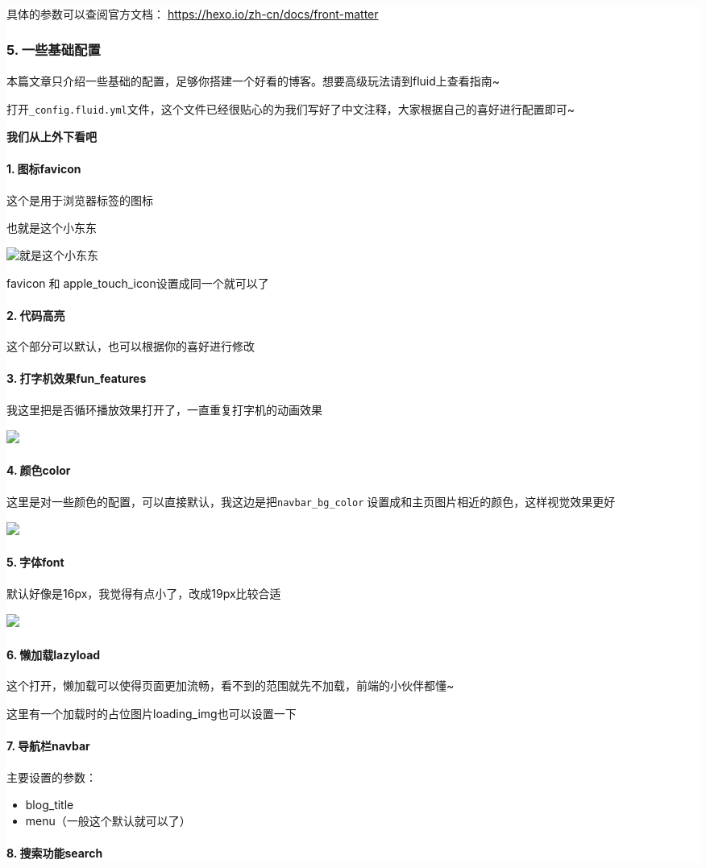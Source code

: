 具体的参数可以查阅官方文档： https://hexo.io/zh-cn/docs/front-matter

### 5. 一些基础配置

本篇文章只介绍一些基础的配置，足够你搭建一个好看的博客。想要高级玩法请到fluid上查看指南~

打开`_config.fluid.yml`文件，这个文件已经很贴心的为我们写好了中文注释，大家根据自己的喜好进行配置即可~

**我们从上外下看吧**

#### 1. 图标favicon

这个是用于浏览器标签的图标

也就是这个小东东

![就是这个小东东](https://gitee.com/youlan_lan/md_image/raw/master/20210607141316.png)

favicon 和 apple_touch_icon设置成同一个就可以了

#### 2. 代码高亮

这个部分可以默认，也可以根据你的喜好进行修改

#### 3. 打字机效果fun_features

我这里把是否循环播放效果打开了，一直重复打字机的动画效果

![](https://gitee.com/youlan_lan/md_image/raw/master/20210607141600.png)

#### 4. 颜色color

这里是对一些颜色的配置，可以直接默认，我这边是把`navbar_bg_color` 设置成和主页图片相近的颜色，这样视觉效果更好

![](https://gitee.com/youlan_lan/md_image/raw/master/20210607141715.png)

#### 5. 字体font

默认好像是16px，我觉得有点小了，改成19px比较合适

![](https://gitee.com/youlan_lan/md_image/raw/master/20210607141845.png)

#### 6. 懒加载lazyload

这个打开，懒加载可以使得页面更加流畅，看不到的范围就先不加载，前端的小伙伴都懂~

这里有一个加载时的占位图片loading_img也可以设置一下

#### 7. 导航栏navbar

主要设置的参数：

* blog_title
* menu（一般这个默认就可以了）

#### 8. 搜索功能search

